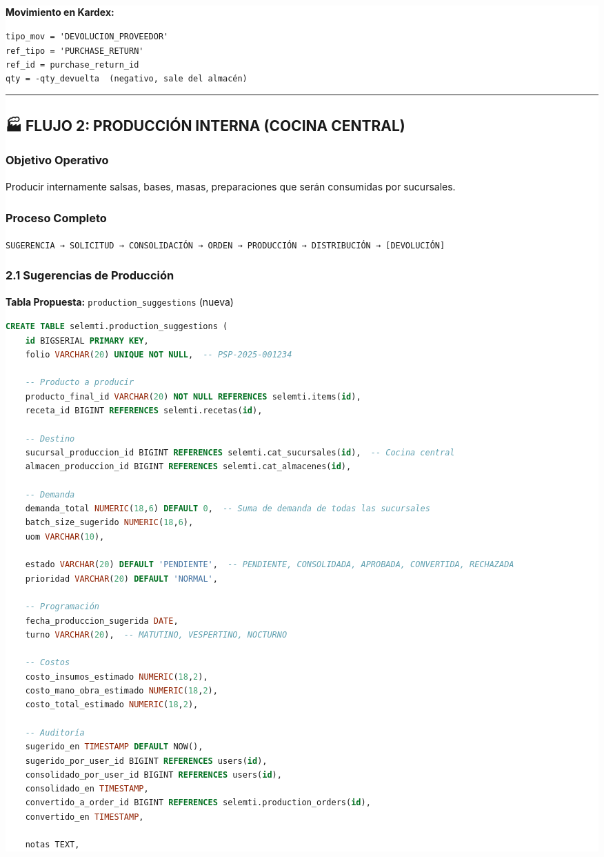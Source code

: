 **Movimiento en Kardex:**
```
tipo_mov = 'DEVOLUCION_PROVEEDOR'
ref_tipo = 'PURCHASE_RETURN'
ref_id = purchase_return_id
qty = -qty_devuelta  (negativo, sale del almacén)
```

---

## 🏭 FLUJO 2: PRODUCCIÓN INTERNA (COCINA CENTRAL)

### **Objetivo Operativo**
Producir internamente salsas, bases, masas, preparaciones que serán consumidas por sucursales.

### **Proceso Completo**

```
SUGERENCIA → SOLICITUD → CONSOLIDACIÓN → ORDEN → PRODUCCIÓN → DISTRIBUCIÓN → [DEVOLUCIÓN]
```

### **2.1 Sugerencias de Producción**

**Tabla Propuesta:** `production_suggestions` (nueva)

```sql
CREATE TABLE selemti.production_suggestions (
    id BIGSERIAL PRIMARY KEY,
    folio VARCHAR(20) UNIQUE NOT NULL,  -- PSP-2025-001234

    -- Producto a producir
    producto_final_id VARCHAR(20) NOT NULL REFERENCES selemti.items(id),
    receta_id BIGINT REFERENCES selemti.recetas(id),

    -- Destino
    sucursal_produccion_id BIGINT REFERENCES selemti.cat_sucursales(id),  -- Cocina central
    almacen_produccion_id BIGINT REFERENCES selemti.cat_almacenes(id),

    -- Demanda
    demanda_total NUMERIC(18,6) DEFAULT 0,  -- Suma de demanda de todas las sucursales
    batch_size_sugerido NUMERIC(18,6),
    uom VARCHAR(10),

    estado VARCHAR(20) DEFAULT 'PENDIENTE',  -- PENDIENTE, CONSOLIDADA, APROBADA, CONVERTIDA, RECHAZADA
    prioridad VARCHAR(20) DEFAULT 'NORMAL',

    -- Programación
    fecha_produccion_sugerida DATE,
    turno VARCHAR(20),  -- MATUTINO, VESPERTINO, NOCTURNO

    -- Costos
    costo_insumos_estimado NUMERIC(18,2),
    costo_mano_obra_estimado NUMERIC(18,2),
    costo_total_estimado NUMERIC(18,2),

    -- Auditoría
    sugerido_en TIMESTAMP DEFAULT NOW(),
    sugerido_por_user_id BIGINT REFERENCES users(id),
    consolidado_por_user_id BIGINT REFERENCES users(id),
    consolidado_en TIMESTAMP,
    convertido_a_order_id BIGINT REFERENCES selemti.production_orders(id),
    convertido_en TIMESTAMP,

    notas TEXT,
```